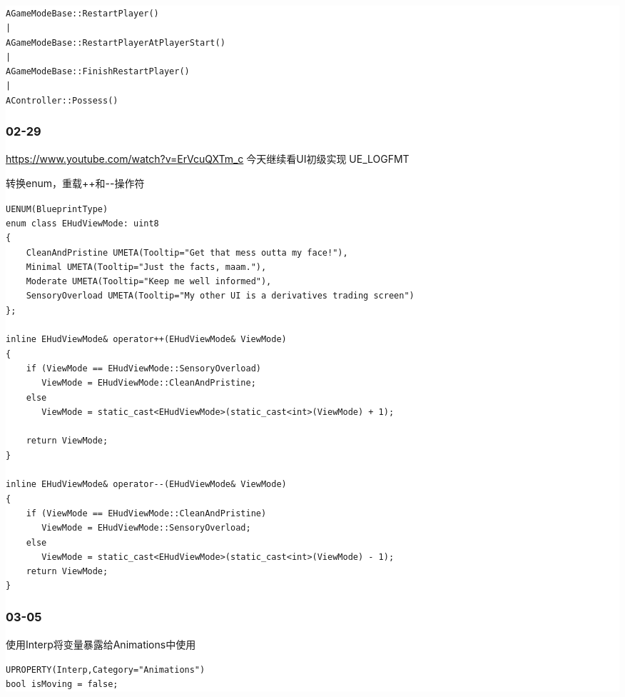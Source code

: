 ```
AGameModeBase::RestartPlayer()
|
AGameModeBase::RestartPlayerAtPlayerStart()
|
AGameModeBase::FinishRestartPlayer()
|
AController::Possess()
```

### 02-29
https://www.youtube.com/watch?v=ErVcuQXTm_c
今天继续看UI初级实现
UE_LOGFMT

转换enum，重载++和--操作符
```
UENUM(BlueprintType)
enum class EHudViewMode: uint8
{
    CleanAndPristine UMETA(Tooltip="Get that mess outta my face!"),
    Minimal UMETA(Tooltip="Just the facts, maam."),
    Moderate UMETA(Tooltip="Keep me well informed"),
    SensoryOverload UMETA(Tooltip="My other UI is a derivatives trading screen")
};

inline EHudViewMode& operator++(EHudViewMode& ViewMode)
{   
    if (ViewMode == EHudViewMode::SensoryOverload)
       ViewMode = EHudViewMode::CleanAndPristine;
    else
       ViewMode = static_cast<EHudViewMode>(static_cast<int>(ViewMode) + 1);

    return ViewMode;
}

inline EHudViewMode& operator--(EHudViewMode& ViewMode)
{
    if (ViewMode == EHudViewMode::CleanAndPristine)
       ViewMode = EHudViewMode::SensoryOverload;
    else
       ViewMode = static_cast<EHudViewMode>(static_cast<int>(ViewMode) - 1);
    return ViewMode;
}
```

### 03-05
使用Interp将变量暴露给Animations中使用

```
UPROPERTY(Interp,Category="Animations")
bool isMoving = false;
```
